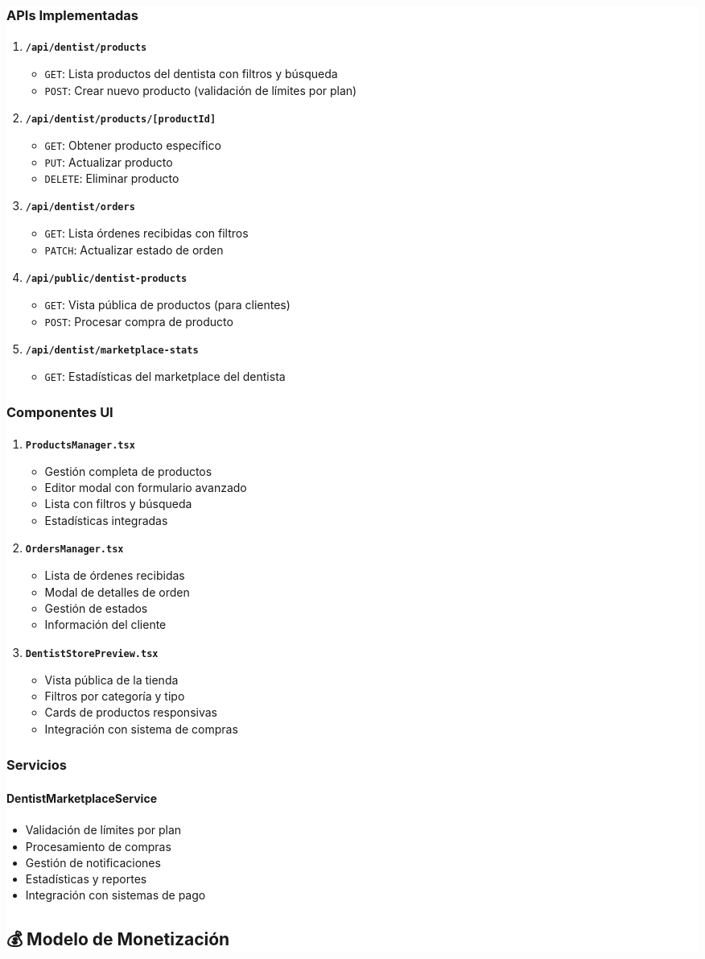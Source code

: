 ### APIs Implementadas

1. **`/api/dentist/products`**
   - `GET`: Lista productos del dentista con filtros y búsqueda
   - `POST`: Crear nuevo producto (validación de límites por plan)

2. **`/api/dentist/products/[productId]`**
   - `GET`: Obtener producto específico
   - `PUT`: Actualizar producto
   - `DELETE`: Eliminar producto

3. **`/api/dentist/orders`**
   - `GET`: Lista órdenes recibidas con filtros
   - `PATCH`: Actualizar estado de orden

4. **`/api/public/dentist-products`**
   - `GET`: Vista pública de productos (para clientes)
   - `POST`: Procesar compra de producto

5. **`/api/dentist/marketplace-stats`**
   - `GET`: Estadísticas del marketplace del dentista

### Componentes UI

1. **`ProductsManager.tsx`**
   - Gestión completa de productos
   - Editor modal con formulario avanzado
   - Lista con filtros y búsqueda
   - Estadísticas integradas

2. **`OrdersManager.tsx`**
   - Lista de órdenes recibidas
   - Modal de detalles de orden
   - Gestión de estados
   - Información del cliente

3. **`DentistStorePreview.tsx`**
   - Vista pública de la tienda
   - Filtros por categoría y tipo
   - Cards de productos responsivas
   - Integración con sistema de compras

### Servicios

#### DentistMarketplaceService
- Validación de límites por plan
- Procesamiento de compras
- Gestión de notificaciones
- Estadísticas y reportes
- Integración con sistemas de pago

## 💰 Modelo de Monetización
